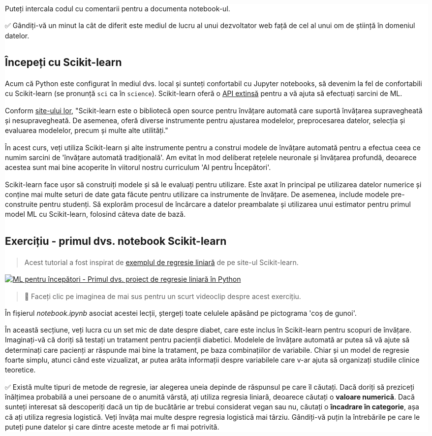 Puteți intercala codul cu comentarii pentru a documenta notebook-ul.

✅ Gândiți-vă un minut la cât de diferit este mediul de lucru al unui dezvoltator web față de cel al unui om de știință în domeniul datelor.

## Începeți cu Scikit-learn

Acum că Python este configurat în mediul dvs. local și sunteți confortabil cu Jupyter notebooks, să devenim la fel de confortabili cu Scikit-learn (se pronunță `sci` ca în `science`). Scikit-learn oferă o [API extinsă](https://scikit-learn.org/stable/modules/classes.html#api-ref) pentru a vă ajuta să efectuați sarcini de ML.

Conform [site-ului lor](https://scikit-learn.org/stable/getting_started.html), "Scikit-learn este o bibliotecă open source pentru învățare automată care suportă învățarea supravegheată și nesupravegheată. De asemenea, oferă diverse instrumente pentru ajustarea modelelor, preprocesarea datelor, selecția și evaluarea modelelor, precum și multe alte utilități."

În acest curs, veți utiliza Scikit-learn și alte instrumente pentru a construi modele de învățare automată pentru a efectua ceea ce numim sarcini de 'învățare automată tradițională'. Am evitat în mod deliberat rețelele neuronale și învățarea profundă, deoarece acestea sunt mai bine acoperite în viitorul nostru curriculum 'AI pentru Începători'.

Scikit-learn face ușor să construiți modele și să le evaluați pentru utilizare. Este axat în principal pe utilizarea datelor numerice și conține mai multe seturi de date gata făcute pentru utilizare ca instrumente de învățare. De asemenea, include modele pre-construite pentru studenți. Să explorăm procesul de încărcare a datelor preambalate și utilizarea unui estimator pentru primul model ML cu Scikit-learn, folosind câteva date de bază.

## Exercițiu - primul dvs. notebook Scikit-learn

> Acest tutorial a fost inspirat de [exemplul de regresie liniară](https://scikit-learn.org/stable/auto_examples/linear_model/plot_ols.html#sphx-glr-auto-examples-linear-model-plot-ols-py) de pe site-ul Scikit-learn.

[![ML pentru începători - Primul dvs. proiect de regresie liniară în Python](https://img.youtube.com/vi/2xkXL5EUpS0/0.jpg)](https://youtu.be/2xkXL5EUpS0 "ML pentru începători - Primul dvs. proiect de regresie liniară în Python")

> 🎥 Faceți clic pe imaginea de mai sus pentru un scurt videoclip despre acest exercițiu.

În fișierul _notebook.ipynb_ asociat acestei lecții, ștergeți toate celulele apăsând pe pictograma 'coș de gunoi'.

În această secțiune, veți lucra cu un set mic de date despre diabet, care este inclus în Scikit-learn pentru scopuri de învățare. Imaginați-vă că doriți să testați un tratament pentru pacienții diabetici. Modelele de învățare automată ar putea să vă ajute să determinați care pacienți ar răspunde mai bine la tratament, pe baza combinațiilor de variabile. Chiar și un model de regresie foarte simplu, atunci când este vizualizat, ar putea arăta informații despre variabilele care v-ar ajuta să organizați studiile clinice teoretice.

✅ Există multe tipuri de metode de regresie, iar alegerea uneia depinde de răspunsul pe care îl căutați. Dacă doriți să preziceți înălțimea probabilă a unei persoane de o anumită vârstă, ați utiliza regresia liniară, deoarece căutați o **valoare numerică**. Dacă sunteți interesat să descoperiți dacă un tip de bucătărie ar trebui considerat vegan sau nu, căutați o **încadrare în categorie**, așa că ați utiliza regresia logistică. Veți învăța mai multe despre regresia logistică mai târziu. Gândiți-vă puțin la întrebările pe care le puteți pune datelor și care dintre aceste metode ar fi mai potrivită.
